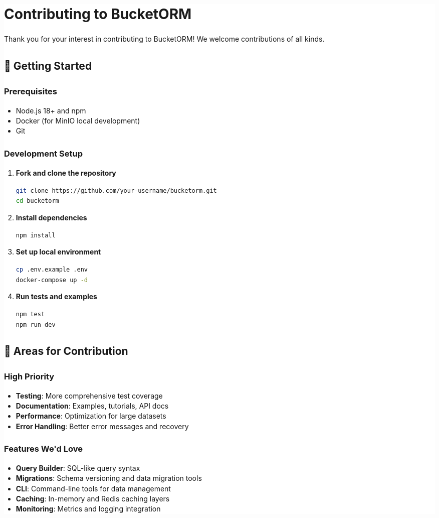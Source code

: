 # Contributing to BucketORM

Thank you for your interest in contributing to BucketORM! We welcome contributions of all kinds.

## 🚀 Getting Started

### Prerequisites

- Node.js 18+ and npm
- Docker (for MinIO local development)
- Git

### Development Setup

1. **Fork and clone the repository**
   ```bash
   git clone https://github.com/your-username/bucketorm.git
   cd bucketorm
   ```

2. **Install dependencies**
   ```bash
   npm install
   ```

3. **Set up local environment**
   ```bash
   cp .env.example .env
   docker-compose up -d
   ```

4. **Run tests and examples**
   ```bash
   npm test
   npm run dev
   ```

## 🎯 Areas for Contribution

### High Priority
- **Testing**: More comprehensive test coverage
- **Documentation**: Examples, tutorials, API docs
- **Performance**: Optimization for large datasets
- **Error Handling**: Better error messages and recovery

### Features We'd Love
- **Query Builder**: SQL-like query syntax
- **Migrations**: Schema versioning and data migration tools
- **CLI**: Command-line tools for data management
- **Caching**: In-memory and Redis caching layers
- **Monitoring**: Metrics and logging integration
